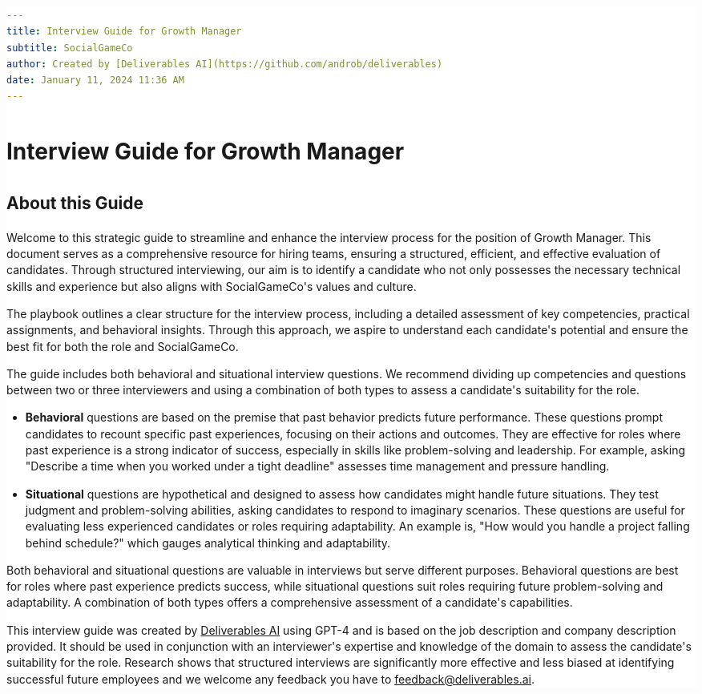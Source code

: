 ```yaml
--- 
title: Interview Guide for Growth Manager
subtitle: SocialGameCo
author: Created by [Deliverables AI](https://github.com/androb/deliverables)
date: January 11, 2024 11:36 AM
--- 
```


# Interview Guide for Growth Manager

## About this Guide

Welcome to this strategic guide to streamline and enhance the interview process for the position of Growth Manager. 
This document serves as a comprehensive resource for hiring teams, ensuring a structured, efficient, and effective evaluation of candidates. 
Through structured interviewing, our aim is to identify a candidate who not only possesses the necessary technical skills and experience but also aligns with 
SocialGameCo's values and culture. 

The playbook outlines a clear structure for the interview process, including a detailed assessment of key competencies, practical assignments, and behavioral insights. 
Through this approach, we aspire to understand each candidate's potential and ensure the best fit for both the role and SocialGameCo.

The guide includes both behavioral and situational interview questions. We recommend dividing up competencies and questions between two or three interviewers
and using a combination of both types to assess a candidate's suitability for the role. 

- **Behavioral** questions are based on the premise that past behavior predicts future performance. These questions prompt candidates to recount specific 
past experiences, focusing on their actions and outcomes. They are effective for roles where past experience is a strong indicator of success, 
especially in skills like problem-solving and leadership. For example, asking "Describe a time when you worked under a tight deadline" assesses 
time management and pressure handling.

- **Situational** questions are hypothetical and designed to assess how candidates might handle future situations. They test judgment and problem-solving 
abilities, asking candidates to respond to imaginary scenarios. These questions are useful for evaluating less experienced candidates or roles 
requiring adaptability. An example is, "How would you handle a project falling behind schedule?" which gauges analytical thinking and adaptability.

Both behavioral and situational questions are valuable in interviews 
but serve different purposes. Behavioral questions are best for roles where past experience predicts success, while situational questions 
suit roles requiring future problem-solving and adaptability. A combination of both types offers a comprehensive assessment of a candidate's capabilities.

This interview guide was created by [Deliverables AI](https://www.deliverables.ai) using GPT-4 and is based on the job description and company description provided.
It should be used in conjunction with an interviewer's expertise and knowledge of the domain to assess the candidate's suitability for the role. 
Research shows that structured interviews are significantly more effective and less biased at identifying successful future employees and we welcome any 
feedback you have to [feedback@deliverables.ai](mailto:feedback@deliverables.ai).
